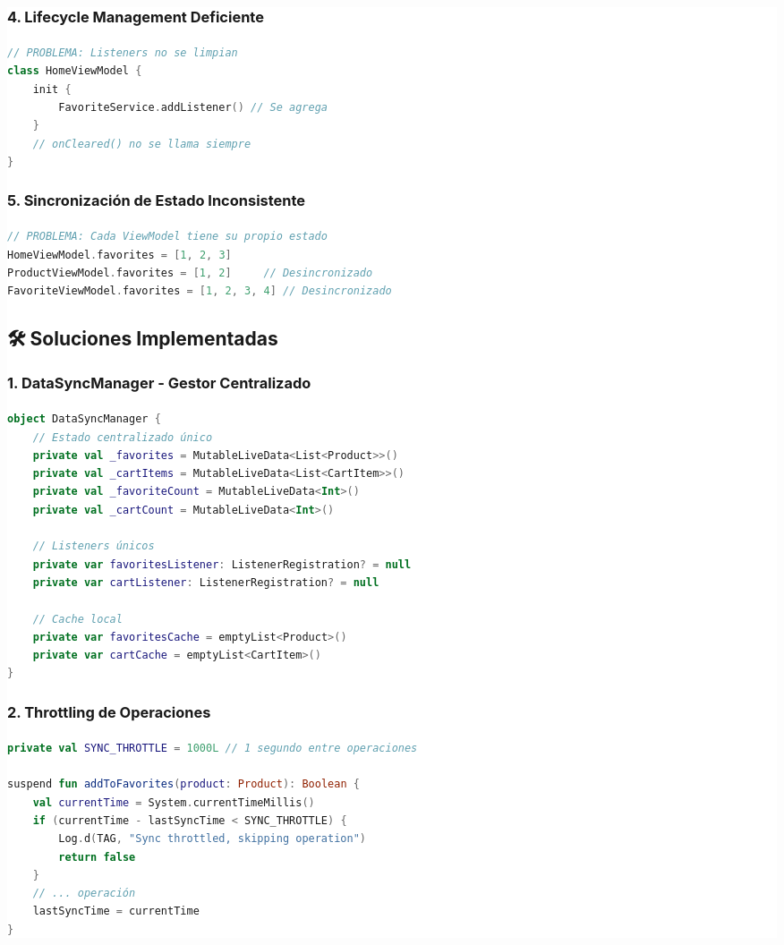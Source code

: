 ### 4. **Lifecycle Management Deficiente**
```kotlin
// PROBLEMA: Listeners no se limpian
class HomeViewModel {
    init {
        FavoriteService.addListener() // Se agrega
    }
    // onCleared() no se llama siempre
}
```

### 5. **Sincronización de Estado Inconsistente**
```kotlin
// PROBLEMA: Cada ViewModel tiene su propio estado
HomeViewModel.favorites = [1, 2, 3]
ProductViewModel.favorites = [1, 2]     // Desincronizado
FavoriteViewModel.favorites = [1, 2, 3, 4] // Desincronizado
```

## 🛠️ **Soluciones Implementadas**

### 1. **DataSyncManager - Gestor Centralizado**

```kotlin
object DataSyncManager {
    // Estado centralizado único
    private val _favorites = MutableLiveData<List<Product>>()
    private val _cartItems = MutableLiveData<List<CartItem>>()
    private val _favoriteCount = MutableLiveData<Int>()
    private val _cartCount = MutableLiveData<Int>()
    
    // Listeners únicos
    private var favoritesListener: ListenerRegistration? = null
    private var cartListener: ListenerRegistration? = null
    
    // Cache local
    private var favoritesCache = emptyList<Product>()
    private var cartCache = emptyList<CartItem>()
}
```

### 2. **Throttling de Operaciones**

```kotlin
private val SYNC_THROTTLE = 1000L // 1 segundo entre operaciones

suspend fun addToFavorites(product: Product): Boolean {
    val currentTime = System.currentTimeMillis()
    if (currentTime - lastSyncTime < SYNC_THROTTLE) {
        Log.d(TAG, "Sync throttled, skipping operation")
        return false
    }
    // ... operación
    lastSyncTime = currentTime
}
```
